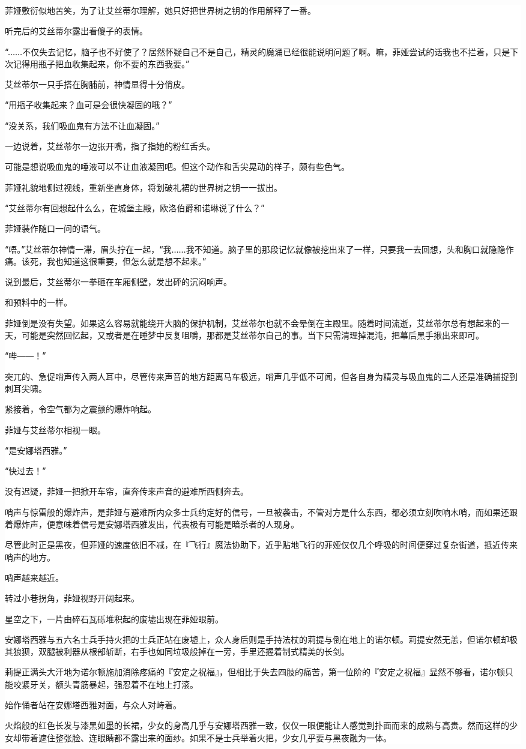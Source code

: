 菲娅敷衍似地苦笑，为了让艾丝蒂尔理解，她只好把世界树之钥的作用解释了一番。

听完后的艾丝蒂尔露出看傻子的表情。

“……不仅失去记忆，脑子也不好使了？居然怀疑自己不是自己，精灵的魔涌已经很能说明问题了啊。嘛，菲娅尝试的话我也不拦着，只是下次记得用瓶子把血收集起来，你不要的东西我要。”

艾丝蒂尔一只手搭在胸脯前，神情显得十分俏皮。

“用瓶子收集起来？血可是会很快凝固的哦？”

“没关系，我们吸血鬼有方法不让血凝固。”

一边说着，艾丝蒂尔一边张开嘴，指了指她的粉红舌头。

可能是想说吸血鬼的唾液可以不让血液凝固吧。但这个动作和舌尖晃动的样子，颇有些色气。

菲娅礼貌地侧过视线，重新坐直身体，将划破礼裙的世界树之钥一一拔出。

“艾丝蒂尔有回想起什么么，在城堡主殿，欧洛伯爵和诺琳说了什么？”

菲娅装作随口一问的语气。

“唔。”艾丝蒂尔神情一滞，眉头拧在一起，“我……我不知道。脑子里的那段记忆就像被挖出来了一样，只要我一去回想，头和胸口就隐隐作痛。该死，我也知道这很重要，但怎么就是想不起来。”

说到最后，艾丝蒂尔一拳砸在车厢侧壁，发出砰的沉闷响声。

和预料中的一样。

菲娅倒是没有失望。如果这么容易就能绕开大脑的保护机制，艾丝蒂尔也就不会晕倒在主殿里。随着时间流逝，艾丝蒂尔总有想起来的一天，可能是突然回忆起，又或者是在睡梦中反复咀嚼，那都是艾丝蒂尔自己的事。当下只需清理掉混沌，把幕后黑手揪出来即可。

“哔——！”

突兀的、急促哨声传入两人耳中，尽管传来声音的地方距离马车极远，哨声几乎低不可闻，但各自身为精灵与吸血鬼的二人还是准确捕捉到刺耳尖啸。

紧接着，令空气都为之震颤的爆炸响起。

菲娅与艾丝蒂尔相视一眼。

“是安娜塔西雅。”

“快过去！”

没有迟疑，菲娅一把掀开车帘，直奔传来声音的避难所西侧奔去。

哨声与惊雷般的爆炸声，是菲娅与避难所内众多士兵约定好的信号，一旦被袭击，不管对方是什么东西，都必须立刻吹响木哨，而如果还跟着爆炸声，便意味着信号是安娜塔西雅发出，代表极有可能是暗杀者的人现身。

尽管此时正是黑夜，但菲娅的速度依旧不减，在『飞行』魔法协助下，近乎贴地飞行的菲娅仅仅几个呼吸的时间便穿过复杂街道，抵近传来哨声的地方。

哨声越来越近。

转过小巷拐角，菲娅视野开阔起来。

星空之下，一片由碎石瓦砾堆积起的废墟出现在菲娅眼前。

安娜塔西雅与五六名士兵手持火把的士兵正站在废墟上，众人身后则是手持法杖的莉提与倒在地上的诺尔顿。莉提安然无恙，但诺尔顿却极其狼狈，双腿被利器从根部斩断，右手也如同垃圾般掉在一旁，手里还握着制式精美的长剑。

莉提正满头大汗地为诺尔顿施加消除疼痛的『安定之祝福』，但相比于失去四肢的痛苦，第一位阶的『安定之祝福』显然不够看，诺尔顿只能咬紧牙关，额头青筋暴起，强忍着不在地上打滚。

始作俑者站在安娜塔西雅对面，与众人对峙着。

火焰般的红色长发与漆黑如墨的长裙，少女的身高几乎与安娜塔西雅一致，仅仅一眼便能让人感觉到扑面而来的成熟与高贵。然而这样的少女却带着遮住整张脸、连眼睛都不露出来的面纱。如果不是士兵举着火把，少女几乎要与黑夜融为一体。
